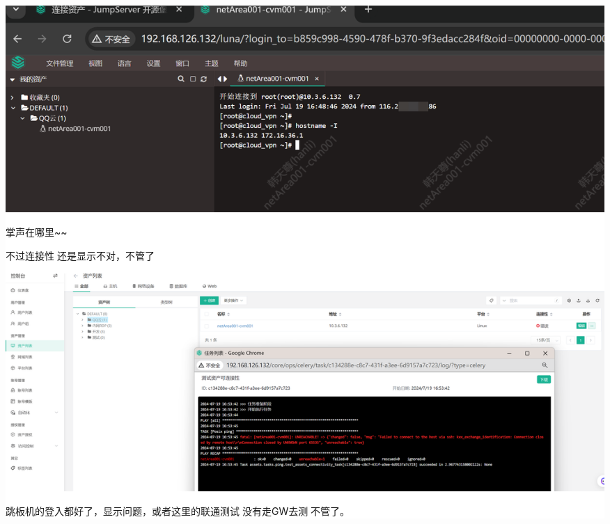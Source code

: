 ![image-20240719165306760](5.JumpServer管理数据库资产和批量导入导出.assets/image-20240719165306760.png)



掌声在哪里~~



不过连接性 还是显示不对，不管了

![image-20240719165450181](5.JumpServer管理数据库资产和批量导入导出.assets/image-20240719165450181.png)



跳板机的登入都好了，显示问题，或者这里的联通测试 没有走GW去测 不管了。

















